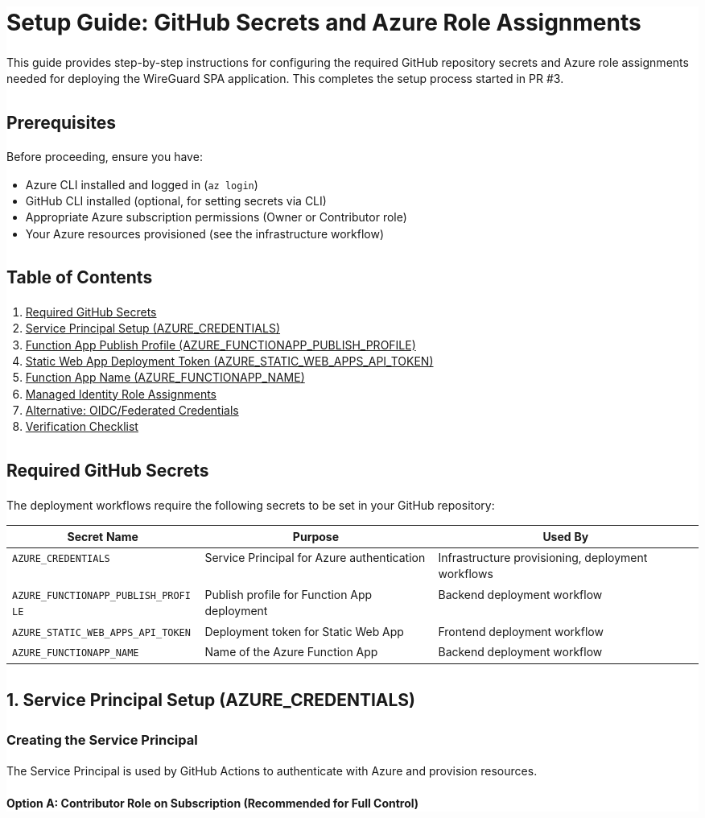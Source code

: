 # Setup Guide: GitHub Secrets and Azure Role Assignments

This guide provides step-by-step instructions for configuring the required GitHub repository secrets and Azure role assignments needed for deploying the WireGuard SPA application. This completes the setup process started in PR #3.

## Prerequisites

Before proceeding, ensure you have:
- Azure CLI installed and logged in (`az login`)
- GitHub CLI installed (optional, for setting secrets via CLI)
- Appropriate Azure subscription permissions (Owner or Contributor role)
- Your Azure resources provisioned (see the infrastructure workflow)

## Table of Contents

1. [Required GitHub Secrets](#required-github-secrets)
2. [Service Principal Setup (AZURE_CREDENTIALS)](#1-service-principal-setup-azure_credentials)
3. [Function App Publish Profile (AZURE_FUNCTIONAPP_PUBLISH_PROFILE)](#2-function-app-publish-profile-azure_functionapp_publish_profile)
4. [Static Web App Deployment Token (AZURE_STATIC_WEB_APPS_API_TOKEN)](#3-static-web-app-deployment-token-azure_static_web_apps_api_token)
5. [Function App Name (AZURE_FUNCTIONAPP_NAME)](#4-function-app-name-azure_functionapp_name)
6. [Managed Identity Role Assignments](#5-managed-identity-role-assignments)
7. [Alternative: OIDC/Federated Credentials](#6-alternative-oidc-federated-credentials)
8. [Verification Checklist](#verification-checklist)

## Required GitHub Secrets

The deployment workflows require the following secrets to be set in your GitHub repository:

| Secret Name | Purpose | Used By |
|------------|---------|---------|
| `AZURE_CREDENTIALS` | Service Principal for Azure authentication | Infrastructure provisioning, deployment workflows |
| `AZURE_FUNCTIONAPP_PUBLISH_PROFILE` | Publish profile for Function App deployment | Backend deployment workflow |
| `AZURE_STATIC_WEB_APPS_API_TOKEN` | Deployment token for Static Web App | Frontend deployment workflow |
| `AZURE_FUNCTIONAPP_NAME` | Name of the Azure Function App | Backend deployment workflow |

## 1. Service Principal Setup (AZURE_CREDENTIALS)

### Creating the Service Principal

The Service Principal is used by GitHub Actions to authenticate with Azure and provision resources.

#### Option A: Contributor Role on Subscription (Recommended for Full Control)
